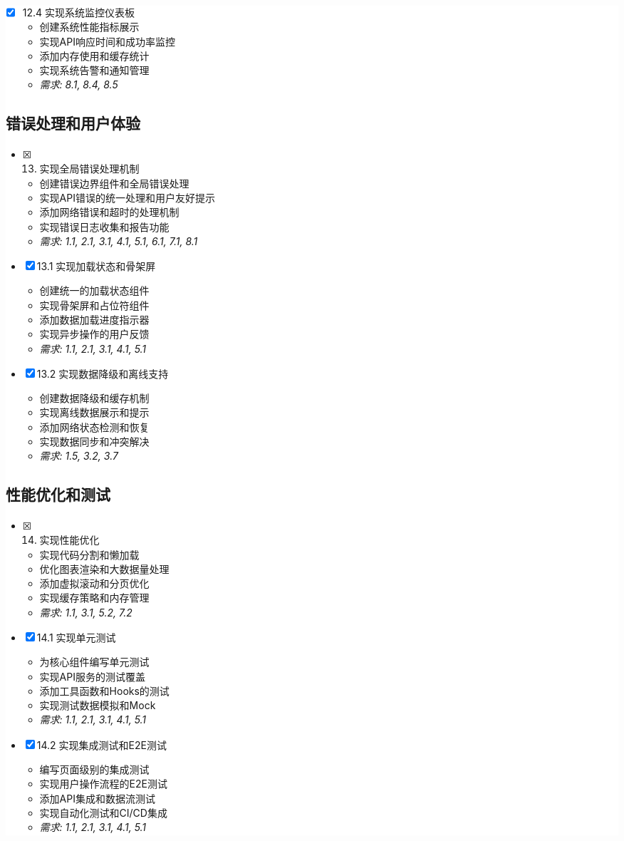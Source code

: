 - [x] 12.4 实现系统监控仪表板
  - 创建系统性能指标展示
  - 实现API响应时间和成功率监控
  - 添加内存使用和缓存统计
  - 实现系统告警和通知管理
  - _需求: 8.1, 8.4, 8.5_

## 错误处理和用户体验

- [x] 13. 实现全局错误处理机制
  - 创建错误边界组件和全局错误处理
  - 实现API错误的统一处理和用户友好提示
  - 添加网络错误和超时的处理机制
  - 实现错误日志收集和报告功能
  - _需求: 1.1, 2.1, 3.1, 4.1, 5.1, 6.1, 7.1, 8.1_

- [x] 13.1 实现加载状态和骨架屏
  - 创建统一的加载状态组件
  - 实现骨架屏和占位符组件
  - 添加数据加载进度指示器
  - 实现异步操作的用户反馈
  - _需求: 1.1, 2.1, 3.1, 4.1, 5.1_

- [x] 13.2 实现数据降级和离线支持
  - 创建数据降级和缓存机制
  - 实现离线数据展示和提示
  - 添加网络状态检测和恢复
  - 实现数据同步和冲突解决
  - _需求: 1.5, 3.2, 3.7_

## 性能优化和测试

- [x] 14. 实现性能优化
  - 实现代码分割和懒加载
  - 优化图表渲染和大数据量处理
  - 添加虚拟滚动和分页优化
  - 实现缓存策略和内存管理
  - _需求: 1.1, 3.1, 5.2, 7.2_

- [x] 14.1 实现单元测试
  - 为核心组件编写单元测试
  - 实现API服务的测试覆盖
  - 添加工具函数和Hooks的测试
  - 实现测试数据模拟和Mock
  - _需求: 1.1, 2.1, 3.1, 4.1, 5.1_

- [x] 14.2 实现集成测试和E2E测试
  - 编写页面级别的集成测试
  - 实现用户操作流程的E2E测试
  - 添加API集成和数据流测试
  - 实现自动化测试和CI/CD集成
  - _需求: 1.1, 2.1, 3.1, 4.1, 5.1_
